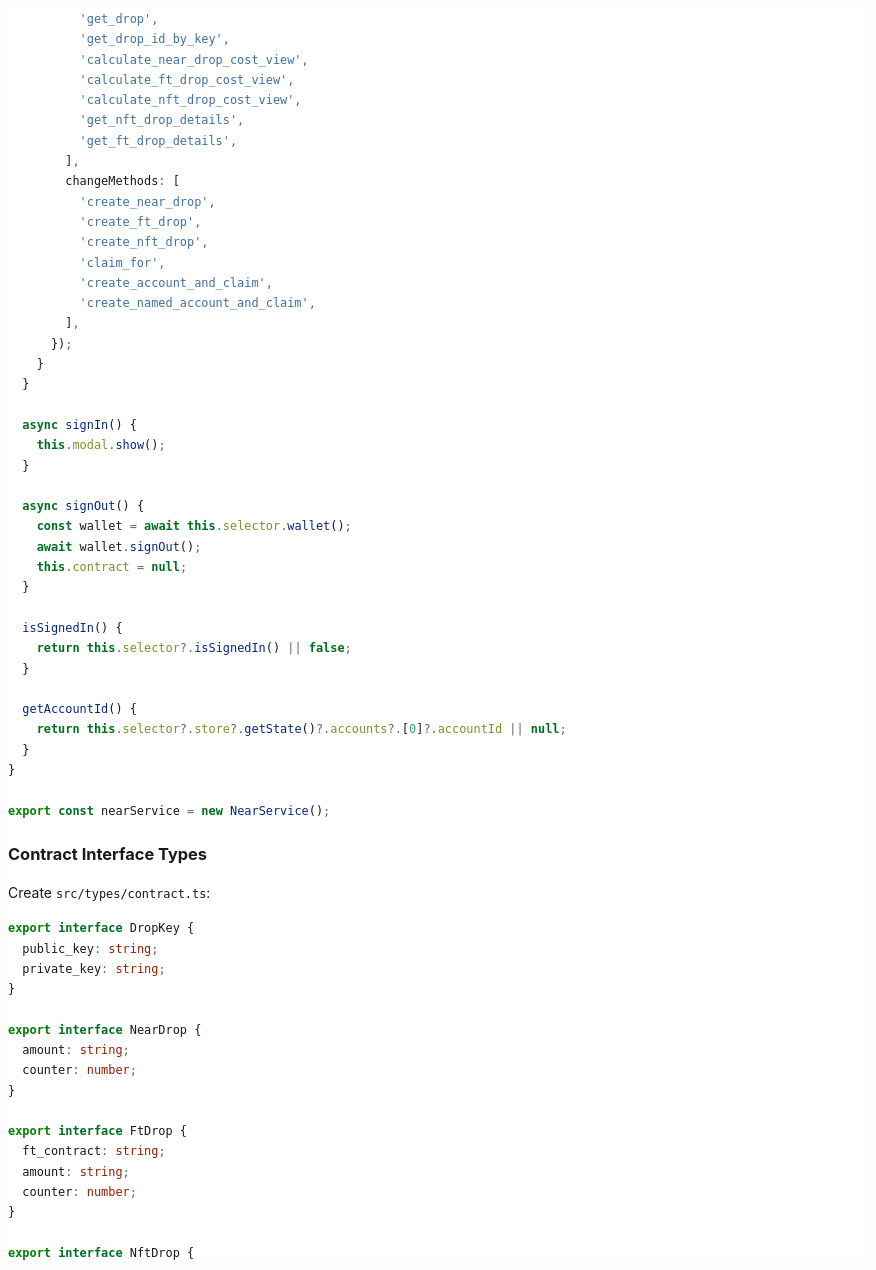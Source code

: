 ```typescript
          'get_drop',
          'get_drop_id_by_key',
          'calculate_near_drop_cost_view',
          'calculate_ft_drop_cost_view',
          'calculate_nft_drop_cost_view',
          'get_nft_drop_details',
          'get_ft_drop_details',
        ],
        changeMethods: [
          'create_near_drop',
          'create_ft_drop',
          'create_nft_drop',
          'claim_for',
          'create_account_and_claim',
          'create_named_account_and_claim',
        ],
      });
    }
  }

  async signIn() {
    this.modal.show();
  }

  async signOut() {
    const wallet = await this.selector.wallet();
    await wallet.signOut();
    this.contract = null;
  }

  isSignedIn() {
    return this.selector?.isSignedIn() || false;
  }

  getAccountId() {
    return this.selector?.store?.getState()?.accounts?.[0]?.accountId || null;
  }
}

export const nearService = new NearService();
```

### Contract Interface Types

Create `src/types/contract.ts`:

```typescript
export interface DropKey {
  public_key: string;
  private_key: string;
}

export interface NearDrop {
  amount: string;
  counter: number;
}

export interface FtDrop {
  ft_contract: string;
  amount: string;
  counter: number;
}

export interface NftDrop {
```